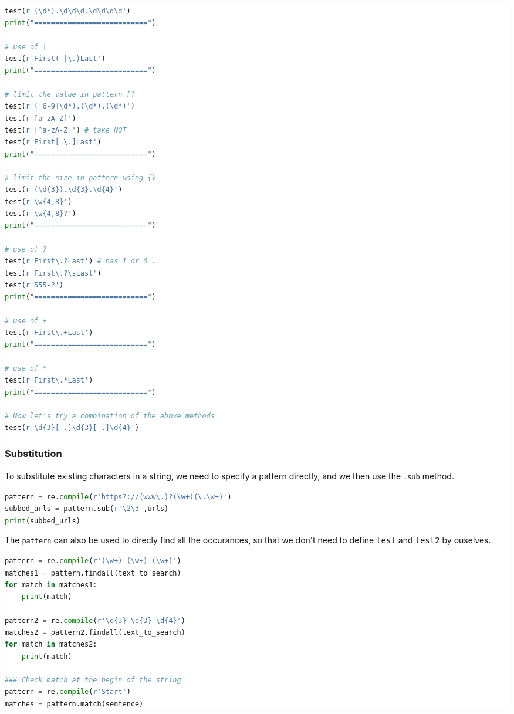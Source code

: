 ```python
test(r'(\d*).\d\d\d.\d\d\d\d')
print("===========================")

# use of |
test(r'First( |\.)Last')
print("===========================")

# limit the value in pattern []
test(r'([6-9]\d*).(\d*).(\d*)')
test(r'[a-zA-Z]')
test(r'[^a-zA-Z]') # take NOT
test(r'First[ \.]Last')
print("===========================")

# limit the size in pattern using {}
test(r'(\d{3}).\d{3}.\d{4}')
test(r'\w{4,8}')
test(r'\w{4,8}?')
print("===========================")

# use of ?
test(r'First\.?Last') # has 1 or 0 .
test(r'First\.?\sLast')
test(r'555-?')
print("===========================")

# use of +
test(r'First\.+Last')
print("===========================")

# use of *
test(r'First\.*Last')
print("===========================")

# Now let's try a combination of the above methods
test(r'\d{3}[-.]\d{3}[-.]\d{4}')
```

### Substitution
To substitute existing characters in a string, we need to specify a pattern directly, and we then use the `.sub`  method.

```python
pattern = re.compile(r'https?://(www\.)?(\w+)(\.\w+)')
subbed_urls = pattern.sub(r'\2\3',urls)
print(subbed_urls)
```

The `pattern` can also be used to direcly find all the occurances, so that we don't need to define <kbd>test</kbd> and <kbd>test2</kbd> by ouselves.

```python
pattern = re.compile(r'(\w+)-(\w+)-(\w+)')
matches1 = pattern.findall(text_to_search)
for match in matches1:
    print(match)
    
pattern2 = re.compile(r'\d{3}-\d{3}-\d{4}')
matches2 = pattern2.findall(text_to_search)
for match in matches2:
    print(match)

### Check match at the begin of the string
pattern = re.compile(r'Start')
matches = pattern.match(sentence)
```